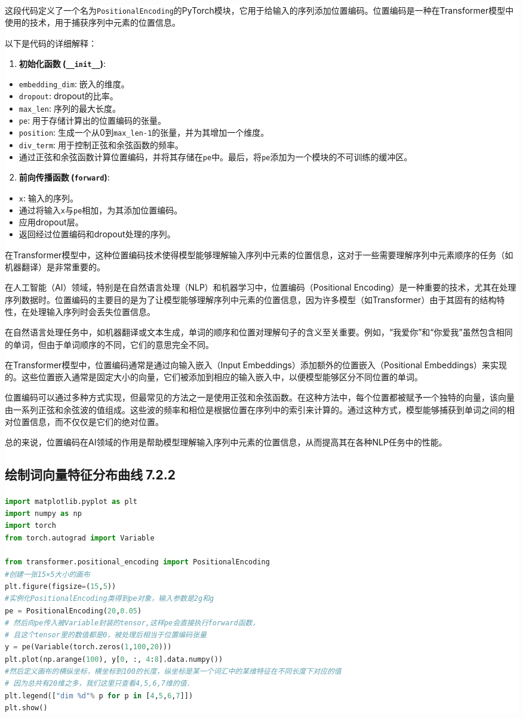 
这段代码定义了一个名为`PositionalEncoding`的PyTorch模块，它用于给输入的序列添加位置编码。位置编码是一种在Transformer模型中使用的技术，用于捕获序列中元素的位置信息。

以下是代码的详细解释：

1. **初始化函数 (`__init__`)**:


* `embedding_dim`: 嵌入的维度。
* `dropout`: dropout的比率。
* `max_len`: 序列的最大长度。
* `pe`: 用于存储计算出的位置编码的张量。
* `position`: 生成一个从0到`max_len-1`的张量，并为其增加一个维度。
* `div_term`: 用于控制正弦和余弦函数的频率。
* 通过正弦和余弦函数计算位置编码，并将其存储在`pe`中。最后，将`pe`添加为一个模块的不可训练的缓冲区。
2. **前向传播函数 (`forward`)**:


* `x`: 输入的序列。
* 通过将输入`x`与`pe`相加，为其添加位置编码。
* 应用dropout层。
* 返回经过位置编码和dropout处理的序列。

在Transformer模型中，这种位置编码技术使得模型能够理解输入序列中元素的位置信息，这对于一些需要理解序列中元素顺序的任务（如机器翻译）是非常重要的。



在人工智能（AI）领域，特别是在自然语言处理（NLP）和机器学习中，位置编码（Positional Encoding）是一种重要的技术，尤其在处理序列数据时。位置编码的主要目的是为了让模型能够理解序列中元素的位置信息，因为许多模型（如Transformer）由于其固有的结构特性，在处理输入序列时会丢失位置信息。

在自然语言处理任务中，如机器翻译或文本生成，单词的顺序和位置对理解句子的含义至关重要。例如，“我爱你”和“你爱我”虽然包含相同的单词，但由于单词顺序的不同，它们的意思完全不同。

在Transformer模型中，位置编码通常是通过向输入嵌入（Input Embeddings）添加额外的位置嵌入（Positional Embeddings）来实现的。这些位置嵌入通常是固定大小的向量，它们被添加到相应的输入嵌入中，以便模型能够区分不同位置的单词。

位置编码可以通过多种方式实现，但最常见的方法之一是使用正弦和余弦函数。在这种方法中，每个位置都被赋予一个独特的向量，该向量由一系列正弦和余弦波的值组成。这些波的频率和相位是根据位置在序列中的索引来计算的。通过这种方式，模型能够捕获到单词之间的相对位置信息，而不仅仅是它们的绝对位置。

总的来说，位置编码在AI领域的作用是帮助模型理解输入序列中元素的位置信息，从而提高其在各种NLP任务中的性能。

## 绘制词向量特征分布曲线 7.2.2

```python
import matplotlib.pyplot as plt
import numpy as np
import torch
from torch.autograd import Variable

from transformer.positional_encoding import PositionalEncoding
#创建一张15×5大小的画布
plt.figure(figsize=(15,5))
#实例化PositionalEncoding类得到pe对象，输入参数是2g和g
pe = PositionalEncoding(20,0.05)
# 然后向pe传入被Variable封装的tensor,这样pe会直接执行forward函数，
# 且这个tensor里的数值都是0，被处理后相当于位置编码张量
y = pe(Variable(torch.zeros(1,100,20)))
plt.plot(np.arange(100), y[0, :, 4:8].data.numpy())
#然后定义画布的横纵坐标，横坐标到100的长度，纵坐标是某一个词汇中的某维特征在不同长度下对应的值
# 因为总共有20维之多，我们这里只查看4,5,6,7维的值.
plt.legend(["dim %d"% p for p in [4,5,6,7]])
plt.show()

```

